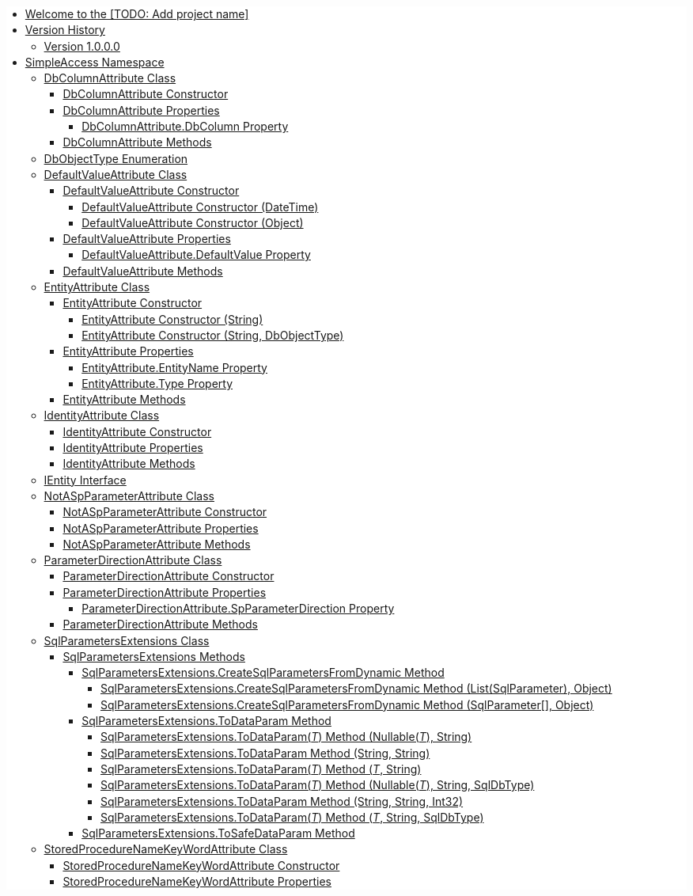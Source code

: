 - [Welcome to the [TODO: Add project name]](487af52a-eee7-43da-a3f4-3009a1414bf9)
- [Version History](383f8930-6417-4c8b-a557-3c3d2ab1cea7)
  - [Version 1.0.0.0](211284b6-c33b-45d9-a965-ebd0f211b856)
- [SimpleAccess Namespace](5b81da8e-9a02-e6f3-6346-ccc62ec531d3)
  - [DbColumnAttribute Class](f6e7b413-d896-0b4a-4ca8-34052f37dd41)
    - [DbColumnAttribute Constructor](07505203-9234-9fd2-7348-a5c61c4b11cd)
    - [DbColumnAttribute Properties](2e4fb652-0109-6f78-d7a4-77092029ee8a)
      - [DbColumnAttribute.DbColumn Property](273aa5c6-658c-1888-eee0-4f4c022be56d)
    - [DbColumnAttribute Methods](07b4cf25-e293-d8ad-333e-fa5d485308ac)
  - [DbObjectType Enumeration](227842b6-0c18-8da4-1908-da0719e6f35a)
  - [DefaultValueAttribute Class](7ba3e5d2-ca1d-9422-cd82-aea4db22f18f)
    - [DefaultValueAttribute Constructor](16d7ce16-e77f-4b72-b300-fac2c34b0695)
      - [DefaultValueAttribute Constructor (DateTime)](1db96626-bde6-6358-1ca4-0b860f6d01a8)
      - [DefaultValueAttribute Constructor (Object)](bb999f4a-56d1-b8a7-c36e-cdee791644dd)
    - [DefaultValueAttribute Properties](1f424674-bedc-48a4-3f79-c5b00b4ab346)
      - [DefaultValueAttribute.DefaultValue Property](6b31941a-35c5-7058-3ea8-97876b1ad866)
    - [DefaultValueAttribute Methods](562b6197-ac8f-f9af-f1b8-f1d1c7dbfb38)
  - [EntityAttribute Class](f2f90d8d-efcb-ce9e-c7f6-51b29330a0f9)
    - [EntityAttribute Constructor](1d9b0e59-54c1-74e3-241a-bf071cfa87c1)
      - [EntityAttribute Constructor (String)](fbfbf3f0-60eb-3f39-f8f1-d9727cdec397)
      - [EntityAttribute Constructor (String, DbObjectType)](957928ef-bad6-89c3-a1d4-0046e98e86d4)
    - [EntityAttribute Properties](31d222ed-05d1-cb63-89ff-373ac0aa979b)
      - [EntityAttribute.EntityName Property](383073a6-5144-1e39-ee95-822861876778)
      - [EntityAttribute.Type Property](d7d27b91-e579-8af0-57b2-879718f827e4)
    - [EntityAttribute Methods](1dfdb55c-2ce1-8b74-954c-f8e863258c68)
  - [IdentityAttribute Class](3430b263-9396-ac14-ac2e-5ef050f25b5b)
    - [IdentityAttribute Constructor](3b1fe928-01cd-71f8-bc7c-54a1ba63e229)
    - [IdentityAttribute Properties](a5823338-264d-c664-a76f-5d1354e6374b)
    - [IdentityAttribute Methods](b7df463a-f907-17e2-0eea-c458ae1a53f0)
  - [IEntity Interface](a2fce3a2-1e86-e023-d10c-d1aa9216b11b)
  - [NotASpParameterAttribute Class](db843ec4-447a-92d3-bef9-42673a0ec293)
    - [NotASpParameterAttribute Constructor](591b87e4-1834-3527-4ca2-a7c86aca4a83)
    - [NotASpParameterAttribute Properties](b47909c4-413f-aecf-40c0-0e624b9450a6)
    - [NotASpParameterAttribute Methods](48c9249c-2838-c199-7c88-c95d98ca932c)
  - [ParameterDirectionAttribute Class](3acd6809-7ee5-5ffb-e6bb-43fd095be78e)
    - [ParameterDirectionAttribute Constructor](3fb5abfa-ae66-0a7d-a0e2-0f95c1ad4344)
    - [ParameterDirectionAttribute Properties](e3426dcf-6dbe-35c2-199b-1f5ad05abd3e)
      - [ParameterDirectionAttribute.SpParameterDirection Property](f0b447e0-c0bf-5650-fbdf-d85a9ace8156)
    - [ParameterDirectionAttribute Methods](f25c696e-fa62-8f8d-e700-693504e236d5)
  - [SqlParametersExtensions Class](9bb9ff96-3109-a828-ee7b-8ff0c9f601d5)
    - [SqlParametersExtensions Methods](9c669c46-7c8e-f6ee-ac1a-ef92c23f138c)
      - [SqlParametersExtensions.CreateSqlParametersFromDynamic Method](72be76df-5efa-e834-772d-7c4742dc3f4f)
        - [SqlParametersExtensions.CreateSqlParametersFromDynamic Method (List(SqlParameter), Object)](1d2bb28d-44c5-00fa-ab59-f62bca980081)
        - [SqlParametersExtensions.CreateSqlParametersFromDynamic Method (SqlParameter[], Object)](e42cdefb-efaf-a1a7-cba6-9eabe52e23d7)
      - [SqlParametersExtensions.ToDataParam Method](30bf22dd-e75c-406f-7491-954fc4529f51)
        - [SqlParametersExtensions.ToDataParam(*T*) Method (Nullable(*T*), String)](301a1a62-b96a-f8b5-e5aa-e51df1505a89)
        - [SqlParametersExtensions.ToDataParam Method (String, String)](1139c771-5afe-4d42-a637-388de47d2e20)
        - [SqlParametersExtensions.ToDataParam(*T*) Method (*T*, String)](381fb386-8118-6fb7-e421-ded4136f5a7d)
        - [SqlParametersExtensions.ToDataParam(*T*) Method (Nullable(*T*), String, SqlDbType)](a6972982-f957-ddc8-eef5-4734d17f6a04)
        - [SqlParametersExtensions.ToDataParam Method (String, String, Int32)](b3487418-a1e2-d528-febc-70ce28e759b1)
        - [SqlParametersExtensions.ToDataParam(*T*) Method (*T*, String, SqlDbType)](642fd72d-85d1-dda2-464e-a6051dfcdb4a)
      - [SqlParametersExtensions.ToSafeDataParam Method](9090cc25-e72e-1d2e-2a40-59c8648205a8)
  - [StoredProcedureNameKeyWordAttribute Class](28a6dcb3-af1a-dfce-d4ea-5d3e480a4ffd)
    - [StoredProcedureNameKeyWordAttribute Constructor](0169b9a3-d1a2-5d4c-9fe3-ad768c5da67b)
    - [StoredProcedureNameKeyWordAttribute Properties](48bb5ded-7847-12eb-0012-a70e3cfdc4e2)